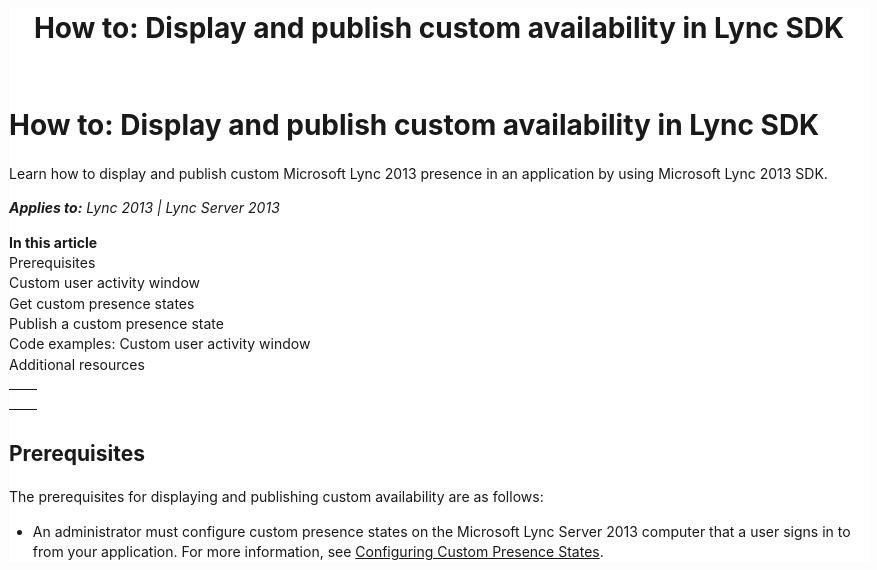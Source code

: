 ﻿---
title: 'How to: Display and publish custom availability in Lync SDK'
TOCTitle: 'How to: Display and publish custom availability'
ms:assetid: 469d0d64-620d-4d70-b719-53c2ccb7b4bb
ms:mtpsurl: https://msdn.microsoft.com/en-us/library/JJ937312(v=office.15)
ms:contentKeyID: 50877144
ms.date: 02/11/2016
mtps_version: v=office.15
dev_langs:
- csharp
- xaml
- xml
---

# How to: Display and publish custom availability in Lync SDK

Learn how to display and publish custom Microsoft Lync 2013 presence in an application by using Microsoft Lync 2013 SDK.


_**Applies to:** Lync 2013 | Lync Server 2013_

**In this article**  
Prerequisites  
Custom user activity window  
Get custom presence states  
Publish a custom presence state  
Code examples: Custom user activity window  
Additional resources  

<table>
<colgroup>
<col style="width: 50%" />
<col style="width: 50%" />
</colgroup>
<tbody>
<tr class="odd">
<td></td>
<td><p></p></td>
</tr>
</tbody>
</table>


## Prerequisites

The prerequisites for displaying and publishing custom availability are as follows:

  - An administrator must configure custom presence states on the Microsoft Lync Server 2013 computer that a user signs in to from your application. For more information, see [Configuring Custom Presence States](http://technet.microsoft.com/en-us/library/gg398997.aspx).
